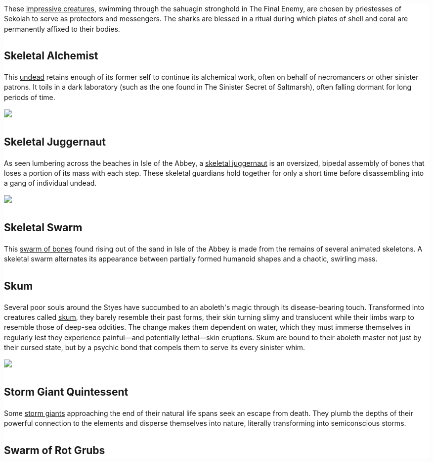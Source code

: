 These [impressive creatures](2-Mechanics/CLI/bestiary/monstrosity/shell-shark-gos.md), swimming through the sahuagin stronghold in The Final Enemy, are chosen by priestesses of Sekolah to serve as protectors and messengers. The sharks are blessed in a ritual during which plates of shell and coral are permanently affixed to their bodies.

## Skeletal Alchemist

This [undead](2-Mechanics/CLI/bestiary/undead/skeletal-alchemist-gos.md) retains enough of its former self to continue its alchemical work, often on behalf of necromancers or other sinister patrons. It toils in a dark laboratory (such as the one found in The Sinister Secret of Saltmarsh), often falling dormant for long periods of time.

![](2-Mechanics/CLI/adventures/ghosts-of-saltmarsh/img/125-636936213737158195.webp#center)

## Skeletal Juggernaut

As seen lumbering across the beaches in Isle of the Abbey, a [skeletal juggernaut](2-Mechanics/CLI/bestiary/undead/skeletal-juggernaut-gos.md) is an oversized, bipedal assembly of bones that loses a portion of its mass with each step. These skeletal guardians hold together for only a short time before disassembling into a gang of individual undead.

![](2-Mechanics/CLI/adventures/ghosts-of-saltmarsh/img/126-zc-09-p253.webp#center)

## Skeletal Swarm

This [swarm of bones](2-Mechanics/CLI/bestiary/undead/skeletal-swarm-gos.md) found rising out of the sand in Isle of the Abbey is made from the remains of several animated skeletons. A skeletal swarm alternates its appearance between partially formed humanoid shapes and a chaotic, swirling mass.

## Skum

Several poor souls around the Styes have succumbed to an aboleth's magic through its disease-bearing touch. Transformed into creatures called [skum](2-Mechanics/CLI/bestiary/aberration/skum-gos.md), they barely resemble their past forms, their skin turning slimy and translucent while their limbs warp to resemble those of deep-sea oddities. The change makes them dependent on water, which they must immerse themselves in regularly lest they experience painful—and potentially lethal—skin eruptions. Skum are bound to their aboleth master not just by their cursed state, but by a psychic bond that compels them to serve its every sinister whim.

![](2-Mechanics/CLI/adventures/ghosts-of-saltmarsh/img/127-636918877666194101.webp#center)

## Storm Giant Quintessent

Some [storm giants](2-Mechanics/CLI/bestiary/giant/storm-giant-quintessent-vgm.md) approaching the end of their natural life spans seek an escape from death. They plumb the depths of their powerful connection to the elements and disperse themselves into nature, literally transforming into semiconscious storms.

## Swarm of Rot Grubs
